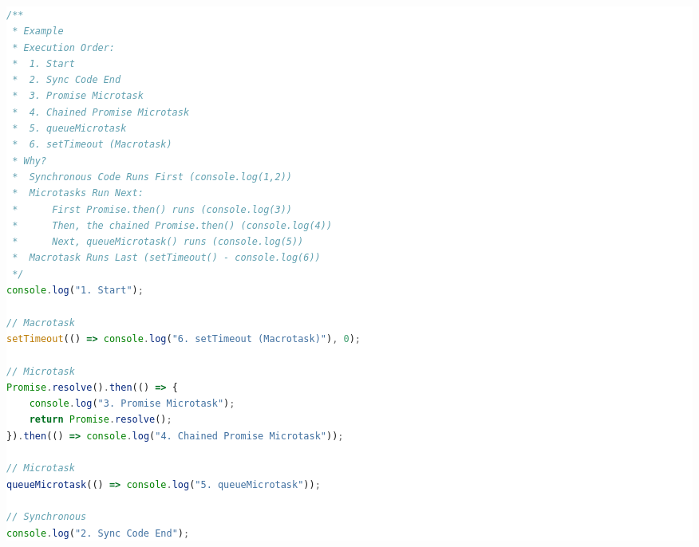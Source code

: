 ```javascript
/**
 * Example
 * Execution Order: 
 *  1. Start
 *  2. Sync Code End
 *  3. Promise Microtask
 *  4. Chained Promise Microtask
 *  5. queueMicrotask
 *  6. setTimeout (Macrotask)
 * Why? 
 *  Synchronous Code Runs First (console.log(1,2))
 *  Microtasks Run Next:
 *      First Promise.then() runs (console.log(3))
 *      Then, the chained Promise.then() (console.log(4))
 *      Next, queueMicrotask() runs (console.log(5))
 *  Macrotask Runs Last (setTimeout() - console.log(6))
 */
console.log("1. Start");

// Macrotask
setTimeout(() => console.log("6. setTimeout (Macrotask)"), 0);

// Microtask
Promise.resolve().then(() => {
    console.log("3. Promise Microtask");
    return Promise.resolve();
}).then(() => console.log("4. Chained Promise Microtask"));

// Microtask
queueMicrotask(() => console.log("5. queueMicrotask"));

// Synchronous
console.log("2. Sync Code End");
```